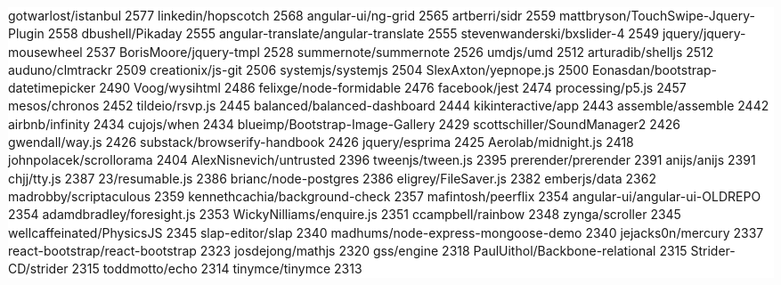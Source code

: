gotwarlost/istanbul                     2577
linkedin/hopscotch                      2568
angular-ui/ng-grid                      2565
artberri/sidr                           2559
mattbryson/TouchSwipe-Jquery-Plugin     2558
dbushell/Pikaday                        2555
angular-translate/angular-translate     2555
stevenwanderski/bxslider-4              2549
jquery/jquery-mousewheel                2537
BorisMoore/jquery-tmpl                  2528
summernote/summernote                   2526
umdjs/umd                               2512
arturadib/shelljs                       2512
auduno/clmtrackr                        2509
creationix/js-git                       2506
systemjs/systemjs                       2504
SlexAxton/yepnope.js                    2500
Eonasdan/bootstrap-datetimepicker       2490
Voog/wysihtml                           2486
felixge/node-formidable                 2476
facebook/jest                           2474
processing/p5.js                        2457
mesos/chronos                           2452
tildeio/rsvp.js                         2445
balanced/balanced-dashboard             2444
kikinteractive/app                      2443
assemble/assemble                       2442
airbnb/infinity                         2434
cujojs/when                             2434
blueimp/Bootstrap-Image-Gallery         2429
scottschiller/SoundManager2             2426
gwendall/way.js                         2426
substack/browserify-handbook            2426
jquery/esprima                          2425
Aerolab/midnight.js                     2418
johnpolacek/scrollorama                 2404
AlexNisnevich/untrusted                 2396
tweenjs/tween.js                        2395
prerender/prerender                     2391
anijs/anijs                             2391
chjj/tty.js                             2387
23/resumable.js                         2386
brianc/node-postgres                    2386
eligrey/FileSaver.js                    2382
emberjs/data                            2362
madrobby/scriptaculous                  2359
kennethcachia/background-check          2357
mafintosh/peerflix                      2354
angular-ui/angular-ui-OLDREPO           2354
adamdbradley/foresight.js               2353
WickyNilliams/enquire.js                2351
ccampbell/rainbow                       2348
zynga/scroller                          2345
wellcaffeinated/PhysicsJS               2345
slap-editor/slap                        2340
madhums/node-express-mongoose-demo      2340
jejacks0n/mercury                       2337
react-bootstrap/react-bootstrap         2323
josdejong/mathjs                        2320
gss/engine                              2318
PaulUithol/Backbone-relational          2315
Strider-CD/strider                      2315
toddmotto/echo                          2314
tinymce/tinymce                         2313